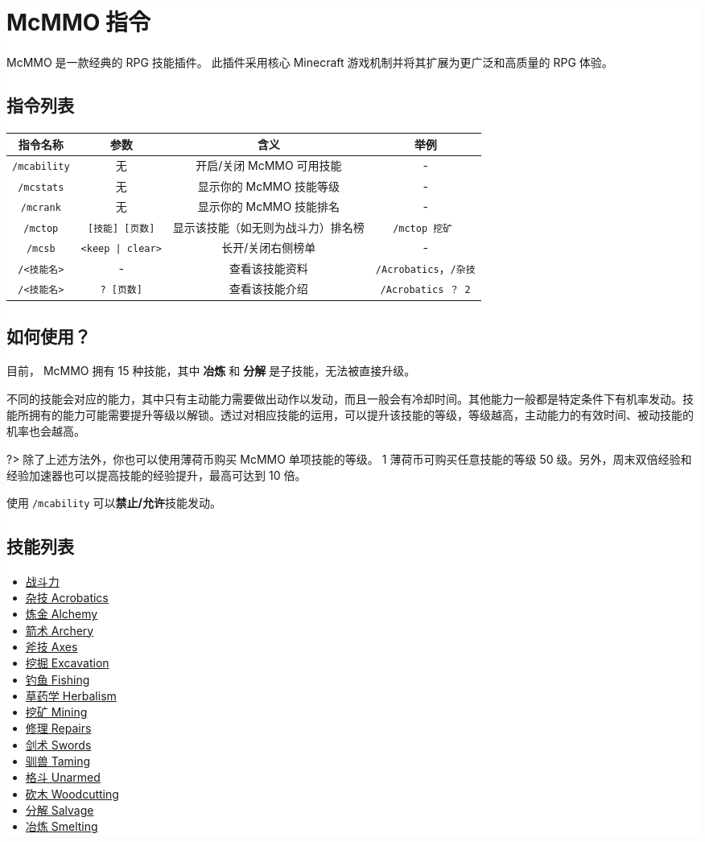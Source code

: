 # McMMO 指令

McMMO 是一款经典的 RPG 技能插件。
此插件采用核心 Minecraft 游戏机制并将其扩展为更广泛和高质量的 RPG 体验。

## 指令列表

| 指令名称 | 参数 | 含义 | 举例 |
| :-: | :-: | :-: | :-: |
| `/mcability` | 无 | 开启/关闭 McMMO 可用技能 | - |
| `/mcstats` | 无 | 显示你的 McMMO 技能等级 | - |
| `/mcrank` | 无 | 显示你的 McMMO 技能排名 | - |
| `/mctop` | `[技能] [页数]` | 显示该技能（如无则为战斗力）排名榜 | `/mctop 挖矿 ` |
| `/mcsb` | `<keep \| clear>` | 长开/关闭右侧榜单 | - |
| `/<技能名>` | - | 查看该技能资料 | `/Acrobatics`，`/杂技` |
| `/<技能名>` | `? [页数]` | 查看该技能介绍 | `/Acrobatics ？ 2` |

## 如何使用？

目前， McMMO 拥有 15 种技能，其中 **冶炼** 和 **分解** 是子技能，无法被直接升级。

不同的技能会对应的能力，其中只有主动能力需要做出动作以发动，而且一般会有冷却时间。其他能力一般都是特定条件下有机率发动。技能所拥有的能力可能需要提升等级以解锁。透过对相应技能的运用，可以提升该技能的等级，等级越高，主动能力的有效时间、被动技能的机率也会越高。


?> 除了上述方法外，你也可以使用薄荷币购买 McMMO 单项技能的等级。 1 薄荷币可购买任意技能的等级 50 级。另外，周末双倍经验和经验加速器也可以提高技能的经验提升，最高可达到 10 倍。

使用 `/mcability` 可以**禁止/允许**技能发动。

## 技能列表

+ [战斗力](#战斗力)
+ [杂技 Acrobatics](#杂技-Acrobatics)
+ [炼金 Alchemy](#炼金-Alchemy)
+ [箭术 Archery](#箭术-Archery)
+ [斧技 Axes](#斧技-Axes)
+ [挖掘 Excavation](#挖掘-Excavation)
+ [钓鱼 Fishing](#钓鱼-Fishing)
+ [草药学 Herbalism](#草药学-Herbalism)
+ [挖矿 Mining](#挖矿-Mining)
+ [修理 Repairs](#修理-Repairs)
+ [剑术 Swords](#剑术-Swords)
+ [驯兽 Taming](#驯兽-Taming)
+ [格斗 Unarmed](#格斗-Unarmed)
+ [砍木 Woodcutting](#砍木-Woodcutting)
+ [分解 Salvage](#分解-Salvage)
+ [冶炼 Smelting](#冶炼-Smelting)
